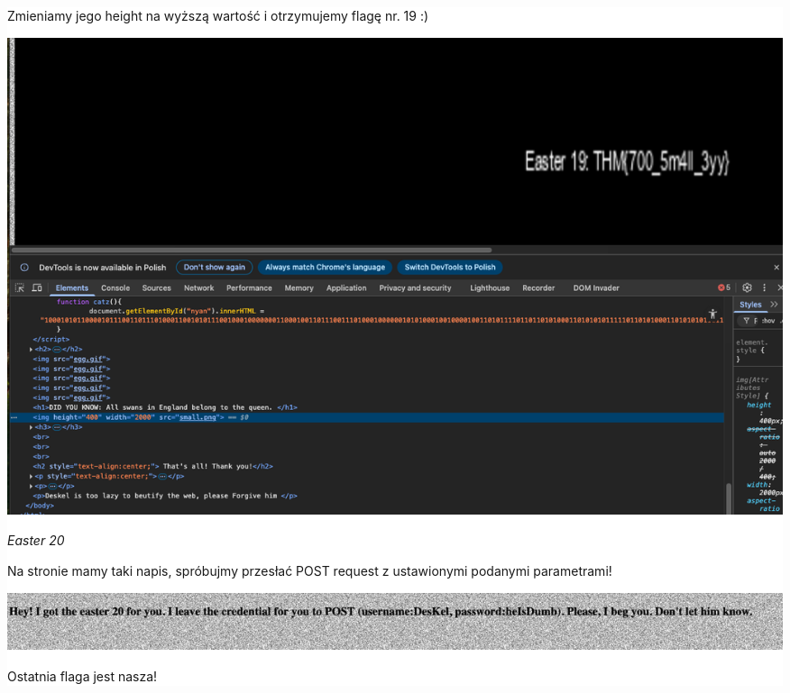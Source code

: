 Zmieniamy jego height na wyższą wartość i otrzymujemy flagę nr. 19 :)

![alt text](image-20.png)


*Easter 20*

Na stronie mamy taki napis, spróbujmy przesłać POST request z ustawionymi podanymi parametrami!

![alt text](image-14.png)

Ostatnia flaga jest nasza!
